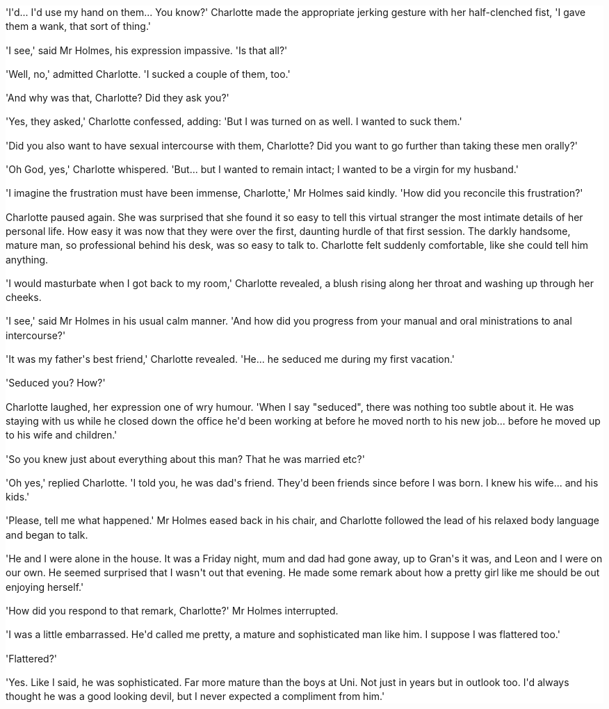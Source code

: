 'I'd... I'd use my hand on them... You know?' Charlotte made the appropriate jerking gesture with her half-clenched fist, 'I gave them a wank, that sort of thing.' 

'I see,' said Mr Holmes, his expression impassive. 'Is that all?' 

'Well, no,' admitted Charlotte. 'I sucked a couple of them, too.' 

'And why was that, Charlotte? Did they ask you?' 

'Yes, they asked,' Charlotte confessed, adding: 'But I was turned on as well. I wanted to suck them.' 

'Did you also want to have sexual intercourse with them, Charlotte? Did you want to go further than taking these men orally?' 

'Oh God, yes,' Charlotte whispered. 'But... but I wanted to remain intact; I wanted to be a virgin for my husband.' 

'I imagine the frustration must have been immense, Charlotte,' Mr Holmes said kindly. 'How did you reconcile this frustration?' 

Charlotte paused again. She was surprised that she found it so easy to tell this virtual stranger the most intimate details of her personal life. How easy it was now that they were over the first, daunting hurdle of that first session. The darkly handsome, mature man, so professional behind his desk, was so easy to talk to. Charlotte felt suddenly comfortable, like she could tell him anything. 

'I would masturbate when I got back to my room,' Charlotte revealed, a blush rising along her throat and washing up through her cheeks. 

'I see,' said Mr Holmes in his usual calm manner. 'And how did you progress from your manual and oral ministrations to anal intercourse?' 

'It was my father's best friend,' Charlotte revealed. 'He... he seduced me during my first vacation.' 

'Seduced you? How?' 

Charlotte laughed, her expression one of wry humour. 'When I say "seduced", there was nothing too subtle about it. He was staying with us while he closed down the office he'd been working at before he moved north to his new job... before he moved up to his wife and children.' 

'So you knew just about everything about this man? That he was married etc?' 

'Oh yes,' replied Charlotte. 'I told you, he was dad's friend. They'd been friends since before I was born. I knew his wife... and his kids.' 

'Please, tell me what happened.' Mr Holmes eased back in his chair, and Charlotte followed the lead of his relaxed body language and began to talk. 

'He and I were alone in the house. It was a Friday night, mum and dad had gone away, up to Gran's it was, and Leon and I were on our own. He seemed surprised that I wasn't out that evening. He made some remark about how a pretty girl like me should be out enjoying herself.' 

'How did you respond to that remark, Charlotte?' Mr Holmes interrupted. 

'I was a little embarrassed. He'd called me pretty, a mature and sophisticated man like him. I suppose I was flattered too.' 

'Flattered?' 

'Yes. Like I said, he was sophisticated. Far more mature than the boys at Uni. Not just in years but in outlook too. I'd always thought he was a good looking devil, but I never expected a compliment from him.' 

